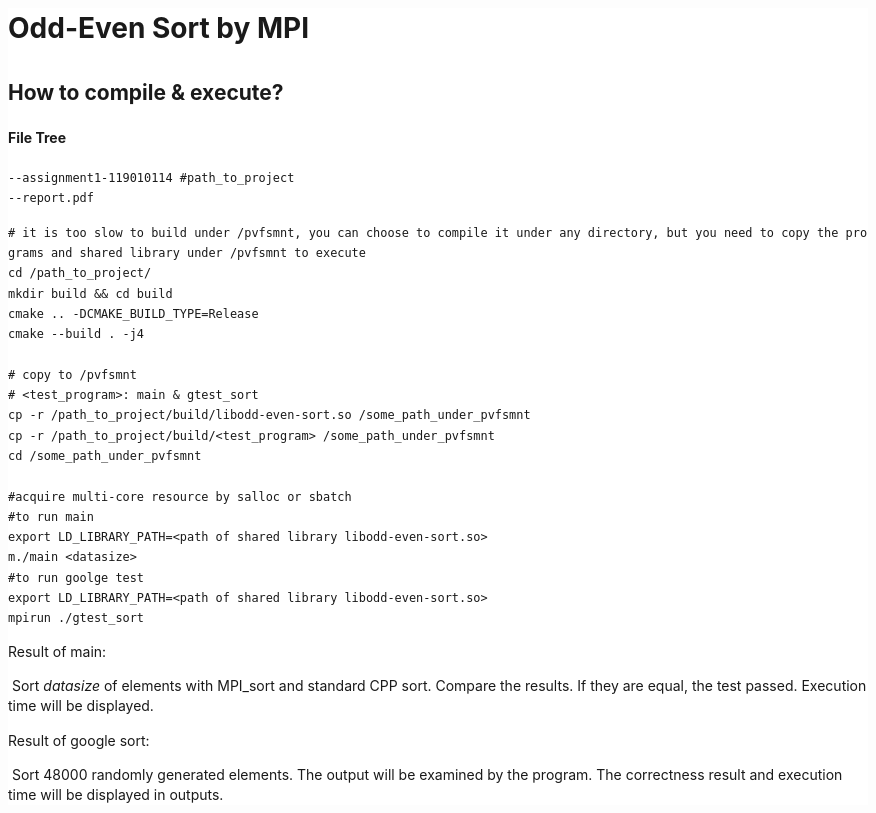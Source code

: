 # Odd-Even Sort by MPI


















## How to compile & execute?

#### File Tree

```
--assignment1-119010114 #path_to_project
--report.pdf
```



```shell
# it is too slow to build under /pvfsmnt, you can choose to compile it under any directory, but you need to copy the programs and shared library under /pvfsmnt to execute
cd /path_to_project/
mkdir build && cd build
cmake .. -DCMAKE_BUILD_TYPE=Release
cmake --build . -j4

# copy to /pvfsmnt
# <test_program>: main & gtest_sort
cp -r /path_to_project/build/libodd-even-sort.so /some_path_under_pvfsmnt
cp -r /path_to_project/build/<test_program> /some_path_under_pvfsmnt
cd /some_path_under_pvfsmnt

#acquire multi-core resource by salloc or sbatch
#to run main
export LD_LIBRARY_PATH=<path of shared library libodd-even-sort.so>
m./main <datasize>
#to run goolge test
export LD_LIBRARY_PATH=<path of shared library libodd-even-sort.so>
mpirun ./gtest_sort
```

Result of main:

​	Sort $datasize$ of elements with MPI_sort and standard CPP sort. Compare the results. If they are equal, the test passed. Execution time will be displayed.

Result of google sort:

​	Sort 48000 randomly generated elements. The output will be examined by the program. The correctness result and execution time will be displayed in outputs.
